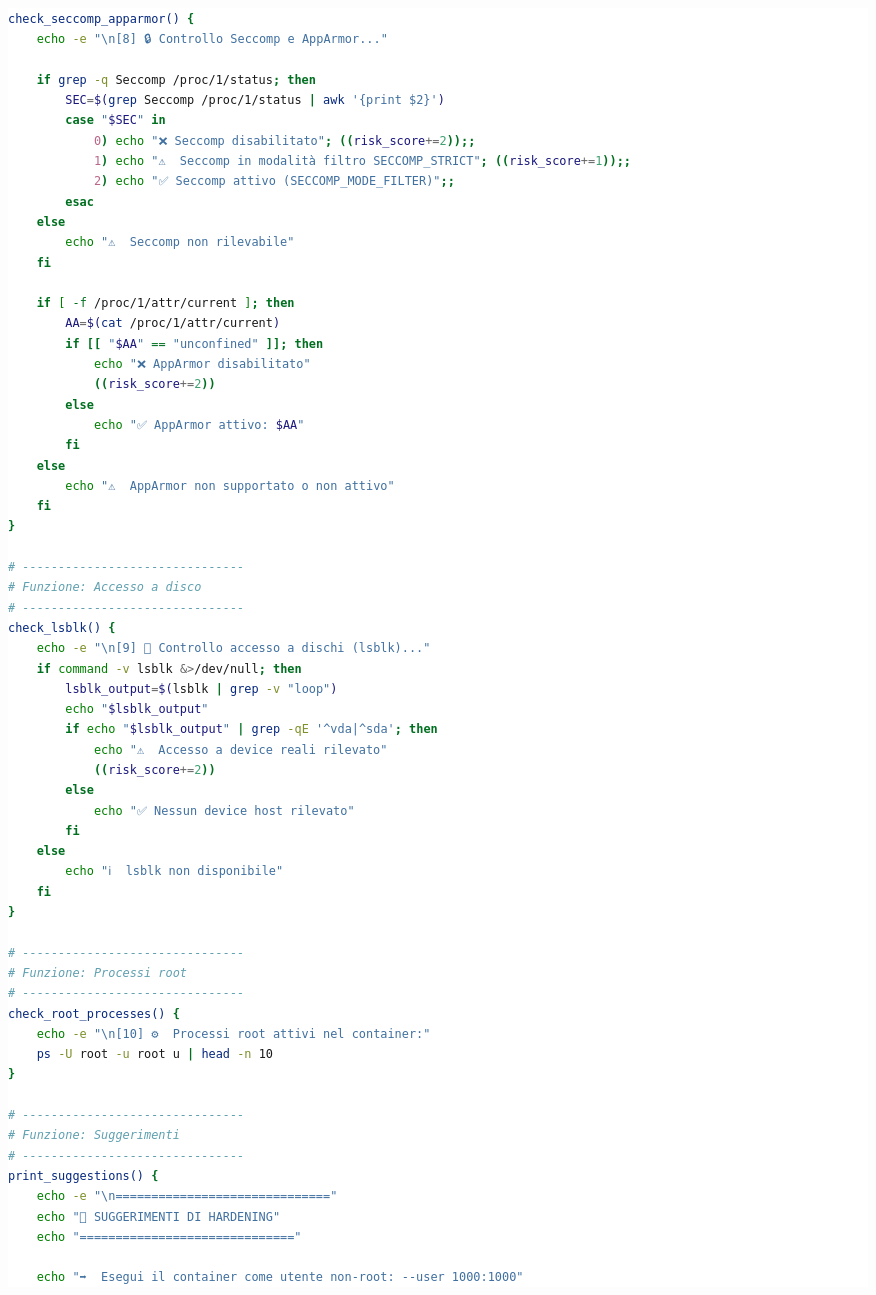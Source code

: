 ```bash
check_seccomp_apparmor() {
    echo -e "\n[8] 🔒 Controllo Seccomp e AppArmor..."
    
    if grep -q Seccomp /proc/1/status; then
        SEC=$(grep Seccomp /proc/1/status | awk '{print $2}')
        case "$SEC" in
            0) echo "❌ Seccomp disabilitato"; ((risk_score+=2));;
            1) echo "⚠️  Seccomp in modalità filtro SECCOMP_STRICT"; ((risk_score+=1));;
            2) echo "✅ Seccomp attivo (SECCOMP_MODE_FILTER)";;
        esac
    else
        echo "⚠️  Seccomp non rilevabile"
    fi

    if [ -f /proc/1/attr/current ]; then
        AA=$(cat /proc/1/attr/current)
        if [[ "$AA" == "unconfined" ]]; then
            echo "❌ AppArmor disabilitato"
            ((risk_score+=2))
        else
            echo "✅ AppArmor attivo: $AA"
        fi
    else
        echo "⚠️  AppArmor non supportato o non attivo"
    fi
}

# -------------------------------
# Funzione: Accesso a disco
# -------------------------------
check_lsblk() {
    echo -e "\n[9] 💽 Controllo accesso a dischi (lsblk)..."
    if command -v lsblk &>/dev/null; then
        lsblk_output=$(lsblk | grep -v "loop")
        echo "$lsblk_output"
        if echo "$lsblk_output" | grep -qE '^vda|^sda'; then
            echo "⚠️  Accesso a device reali rilevato"
            ((risk_score+=2))
        else
            echo "✅ Nessun device host rilevato"
        fi
    else
        echo "ℹ️  lsblk non disponibile"
    fi
}

# -------------------------------
# Funzione: Processi root
# -------------------------------
check_root_processes() {
    echo -e "\n[10] ⚙️  Processi root attivi nel container:"
    ps -U root -u root u | head -n 10
}

# -------------------------------
# Funzione: Suggerimenti
# -------------------------------
print_suggestions() {
    echo -e "\n=============================="
    echo "🧠 SUGGERIMENTI DI HARDENING"
    echo "=============================="

    echo "➡️  Esegui il container come utente non-root: --user 1000:1000"
```